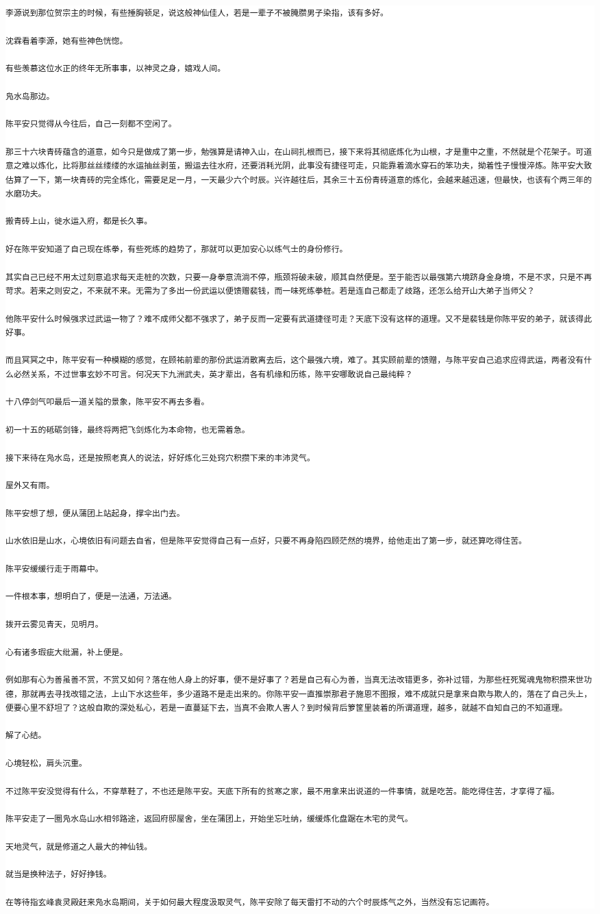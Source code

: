     李源说到那位贺宗主的时候，有些捶胸顿足，说这般神仙佳人，若是一辈子不被腌臜男子染指，该有多好。

    沈霖看着李源，她有些神色恍惚。

    有些羡慕这位水正的终年无所事事，以神灵之身，嬉戏人间。

    凫水岛那边。

    陈平安只觉得从今往后，自己一刻都不空闲了。

    那三十六块青砖蕴含的道意，如今只是做成了第一步，勉强算是请神入山，在山祠扎根而已，接下来将其彻底炼化为山根，才是重中之重，不然就是个花架子。可道意之难以炼化，比将那丝丝缕缕的水运抽丝剥茧，搬运去往水府，还要消耗光阴，此事没有捷径可走，只能靠着滴水穿石的笨功夫，拗着性子慢慢淬炼。陈平安大致估算了一下，第一块青砖的完全炼化，需要足足一月，一天最少六个时辰。兴许越往后，其余三十五份青砖道意的炼化，会越来越迅速，但最快，也该有个两三年的水磨功夫。

    搬青砖上山，徙水运入府，都是长久事。

    好在陈平安知道了自己现在练拳，有些死练的趋势了，那就可以更加安心以练气士的身份修行。

    其实自己已经不用太过刻意追求每天走桩的次数，只要一身拳意流淌不停，瓶颈将破未破，顺其自然便是。至于能否以最强第六境跻身金身境，不是不求，只是不再苛求。若来之则安之，不来就不来。无需为了多出一份武运以便馈赠裴钱，而一味死练拳桩。若是连自己都走了歧路，还怎么给开山大弟子当师父？

    他陈平安什么时候强求过武运一物了？难不成师父都不强求了，弟子反而一定要有武道捷径可走？天底下没有这样的道理。又不是裴钱是你陈平安的弟子，就该得此好事。

    而且冥冥之中，陈平安有一种模糊的感觉，在顾祐前辈的那份武运消散离去后，这个最强六境，难了。其实顾前辈的馈赠，与陈平安自己追求应得武运，两者没有什么必然关系，不过世事玄妙不可言。何况天下九洲武夫，英才辈出，各有机缘和历练，陈平安哪敢说自己最纯粹？

    十八停剑气叩最后一道关隘的景象，陈平安不再去多看。

    初一十五的砥砺剑锋，最终将两把飞剑炼化为本命物，也无需着急。

    接下来待在凫水岛，还是按照老真人的说法，好好炼化三处窍穴积攒下来的丰沛灵气。

    屋外又有雨。

    陈平安想了想，便从蒲团上站起身，撑伞出门去。

    山水依旧是山水，心境依旧有问题去自省，但是陈平安觉得自己有一点好，只要不再身陷四顾茫然的境界，给他走出了第一步，就还算吃得住苦。

    陈平安缓缓行走于雨幕中。

    一件根本事，想明白了，便是一法通，万法通。

    拨开云雾见青天，见明月。

    心有诸多瑕疵大纰漏，补上便是。

    例如那有心为善虽善不赏，不赏又如何？落在他人身上的好事，便不是好事了？若是自己有心为善，当真无法改错更多，弥补过错，为那些枉死冤魂鬼物积攒来世功德，那就再去寻找改错之法，上山下水这些年，多少道路不是走出来的。你陈平安一直推崇那君子施恩不图报，难不成就只是拿来自欺与欺人的，落在了自己头上，便要心里不舒坦了？这般自欺的深处私心，若是一直蔓延下去，当真不会欺人害人？到时候背后箩筐里装着的所谓道理，越多，就越不自知自己的不知道理。

    解了心结。

    心境轻松，肩头沉重。

    不过陈平安没觉得有什么，不穿草鞋了，不也还是陈平安。天底下所有的贫寒之家，最不用拿来出说道的一件事情，就是吃苦。能吃得住苦，才享得了福。

    陈平安走了一圈凫水岛山水相邻路途，返回府邸屋舍，坐在蒲团上，开始坐忘吐纳，缓缓炼化盘踞在木宅的灵气。

    天地灵气，就是修道之人最大的神仙钱。

    就当是换种法子，好好挣钱。

    在等待指玄峰袁灵殿赶来凫水岛期间，关于如何最大程度汲取灵气，陈平安除了每天雷打不动的六个时辰炼气之外，当然没有忘记画符。
